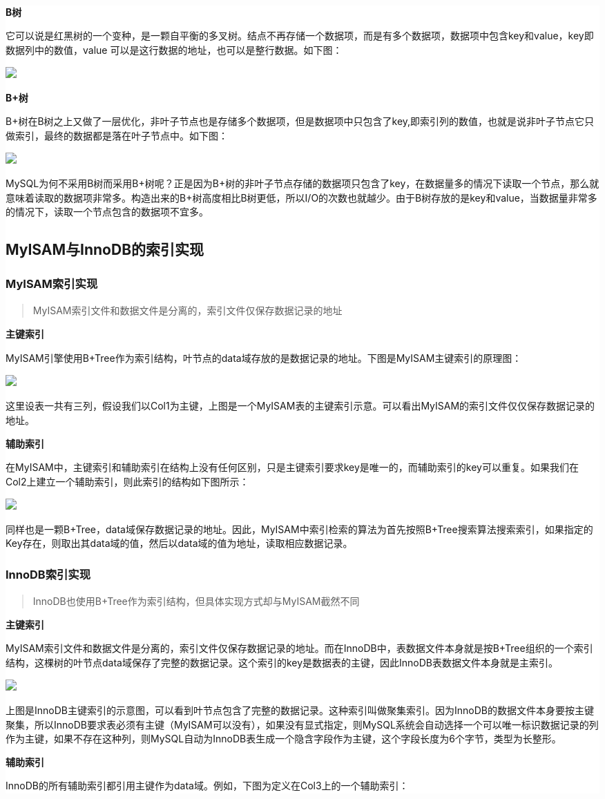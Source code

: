 **B树**

它可以说是红黑树的一个变种，是一颗自平衡的多叉树。结点不再存储一个数据项，而是有多个数据项，数据项中包含key和value，key即数据列中的数值，value 可以是这行数据的地址，也可以是整行数据。如下图：

<img src="https://cdn.jsdelivr.net/gh/zhx2020/picture/img/B树.png" width="300px"/>

**B+树**

B+树在B树之上又做了一层优化，非叶子节点也是存储多个数据项，但是数据项中只包含了key,即索引列的数值，也就是说非叶子节点它只做索引，最终的数据都是落在叶子节点中。如下图：

<img src="https://cdn.jsdelivr.net/gh/zhx2020/picture/img/B+树.png" width="400px"/>

MySQL为何不采用B树而采用B+树呢？正是因为B+树的非叶子节点存储的数据项只包含了key，在数据量多的情况下读取一个节点，那么就意味着读取的数据项非常多。构造出来的B+树高度相比B树更低，所以I/O的次数也就越少。由于B树存放的是key和value，当数据量非常多的情况下，读取一个节点包含的数据项不宜多。

## MyISAM与InnoDB的索引实现

### MyISAM索引实现

> MyISAM索引文件和数据文件是分离的，索引文件仅保存数据记录的地址

**主键索引**

MyISAM引擎使用B+Tree作为索引结构，叶节点的data域存放的是数据记录的地址。下图是MyISAM主键索引的原理图：

<img src="https://cdn.jsdelivr.net/gh/zhx2020/picture/img/MyISAM主键索引.png" width="400px"/>

这里设表一共有三列，假设我们以Col1为主键，上图是一个MyISAM表的主键索引示意。可以看出MyISAM的索引文件仅仅保存数据记录的地址。

**辅助索引**

在MyISAM中，主键索引和辅助索引在结构上没有任何区别，只是主键索引要求key是唯一的，而辅助索引的key可以重复。如果我们在Col2上建立一个辅助索引，则此索引的结构如下图所示：

<img src="https://cdn.jsdelivr.net/gh/zhx2020/picture/img/MyISAM辅助索引.png" width="400px"/>

同样也是一颗B+Tree，data域保存数据记录的地址。因此，MyISAM中索引检索的算法为首先按照B+Tree搜索算法搜索索引，如果指定的Key存在，则取出其data域的值，然后以data域的值为地址，读取相应数据记录。

### InnoDB索引实现

> InnoDB也使用B+Tree作为索引结构，但具体实现方式却与MyISAM截然不同

**主键索引**

MyISAM索引文件和数据文件是分离的，索引文件仅保存数据记录的地址。而在InnoDB中，表数据文件本身就是按B+Tree组织的一个索引结构，这棵树的叶节点data域保存了完整的数据记录。这个索引的key是数据表的主键，因此InnoDB表数据文件本身就是主索引。

<img src="https://cdn.jsdelivr.net/gh/zhx2020/picture/img/InnoDB主键索引.png" width="400px"/>

上图是InnoDB主键索引的示意图，可以看到叶节点包含了完整的数据记录。这种索引叫做聚集索引。因为InnoDB的数据文件本身要按主键聚集，所以InnoDB要求表必须有主键（MyISAM可以没有），如果没有显式指定，则MySQL系统会自动选择一个可以唯一标识数据记录的列作为主键，如果不存在这种列，则MySQL自动为InnoDB表生成一个隐含字段作为主键，这个字段长度为6个字节，类型为长整形。

**辅助索引**

InnoDB的所有辅助索引都引用主键作为data域。例如，下图为定义在Col3上的一个辅助索引：
